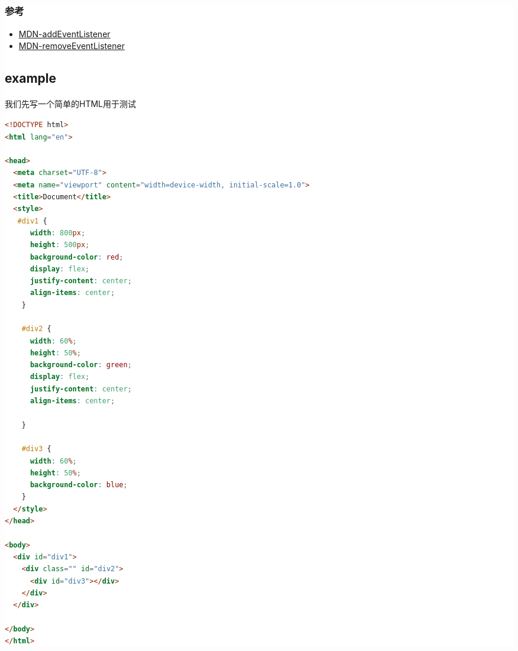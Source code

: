 ### 参考

- [MDN-addEventListener](https://developer.mozilla.org/zh-CN/docs/Web/API/EventTarget/addEventListener)
- [MDN-removeEventListener](https://developer.mozilla.org/zh-CN/docs/Web/API/EventTarget/removeEventListener)

## example

我们先写一个简单的HTML用于测试

```html
<!DOCTYPE html>
<html lang="en">

<head>
  <meta charset="UTF-8">
  <meta name="viewport" content="width=device-width, initial-scale=1.0">
  <title>Document</title>
  <style>
   #div1 {
      width: 800px;
      height: 500px;
      background-color: red;
      display: flex;
      justify-content: center;
      align-items: center;
    }

    #div2 {
      width: 60%;
      height: 50%;
      background-color: green;
      display: flex;
      justify-content: center;
      align-items: center;

    }

    #div3 {
      width: 60%;
      height: 50%;
      background-color: blue;
    }
  </style>
</head>

<body>
  <div id="div1">
    <div class="" id="div2">
      <div id="div3"></div>
    </div>
  </div>

</body>
</html>
```
